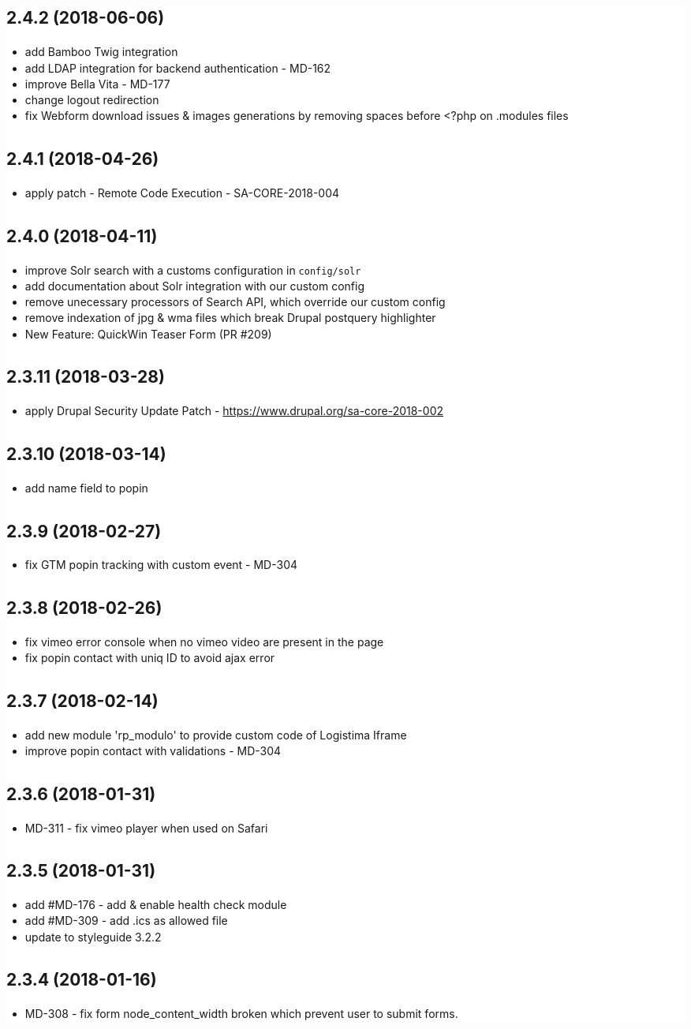 ## 2.4.2 (2018-06-06)
 - add Bamboo Twig integration
 - add LDAP integration for backend authentication - MD-162
 - improve Bella Vita - MD-177
 - change logout redirection
 - fix Webform download issues & images generations by removing spaces before <?php on .modules files

## 2.4.1 (2018-04-26)
 - apply patch - Remote Code Execution - SA-CORE-2018-004

## 2.4.0 (2018-04-11)
 - improve Solr search with a customs configuration in `config/solr`
 - add documentation about Solr integration with our custom config
 - remove unecessary processors of Search API, which override our custom config
 - remove indexation of jpg & wma files which break Drupal postquery highlighter
 - New Feature: QuickWin Teaser Form (PR #209)

## 2.3.11 (2018-03-28)
 - apply Drupal Security Update Patch - https://www.drupal.org/sa-core-2018-002

## 2.3.10 (2018-03-14)
 - add name field to popin

## 2.3.9 (2018-02-27) 
 - fix GTM popin tracking with custom event - MD-304

## 2.3.8 (2018-02-26)
 - fix vimeo error console when no vimeo video are present in the page
 - fix popin contact with uniq ID to avoid ajax error

## 2.3.7 (2018-02-14)
 - add new module 'rp_modulo' to provide custom code of Logistima Iframe
 - improve popin contact with validations - MD-304

## 2.3.6 (2018-01-31)
 - MD-311 - fix vimeo player when used on Safari

## 2.3.5 (2018-01-31)
 - add #MD-176 - add & enable health check module
 - add #MD-309 - add .ics as allowed file
 - update to styleguide 3.2.2

## 2.3.4 (2018-01-16)
 - MD-308 - fix form node_content_width broken which prevent user to submit forms.
